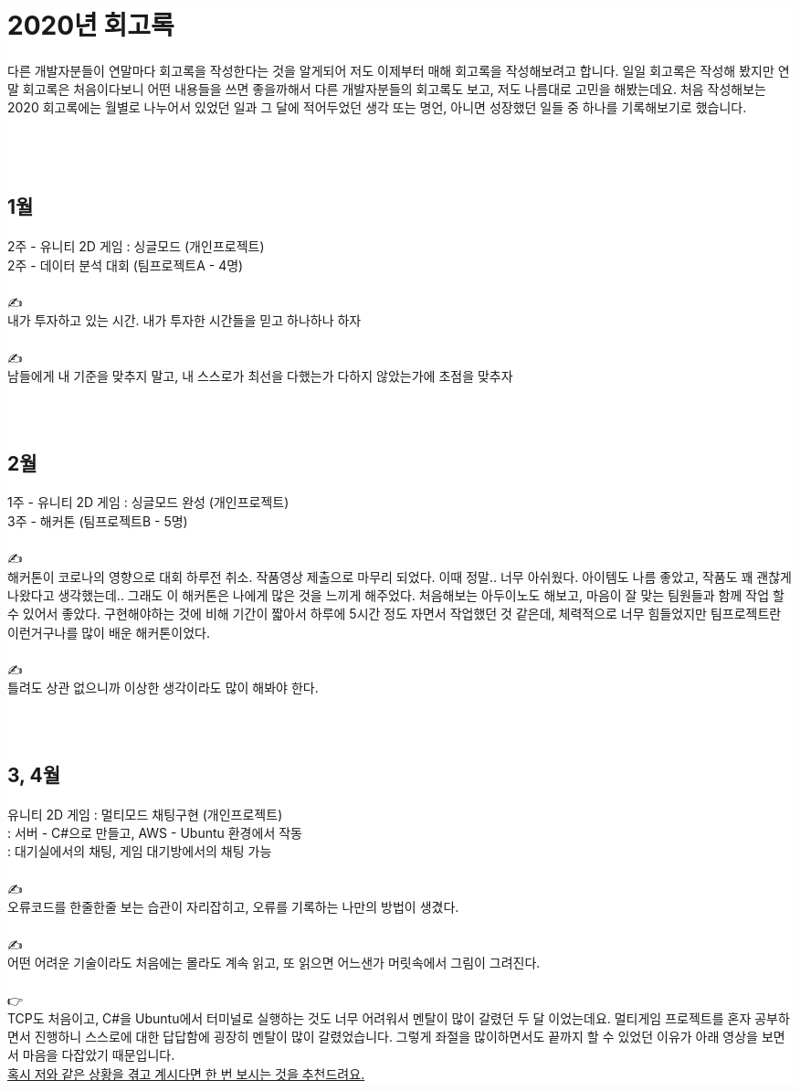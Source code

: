 # 2020년 회고록

다른 개발자분들이 연말마다 회고록을 작성한다는 것을 알게되어 저도 이제부터 매해 회고록을 작성해보려고 합니다. 일일 회고록은 작성해 봤지만 연말 회고록은 처음이다보니 어떤 내용들을 쓰면 좋을까해서 다른 개발자분들의 회고록도 보고, 저도 나름대로 고민을 해봤는데요. 처음 작성해보는 2020 회고록에는 월별로 나누어서 있었던 일과 그 달에 적어두었던 생각 또는 명언, 아니면 성장했던 일들 중 하나를 기록해보기로 했습니다.

<br><br>

##  1월
2주 - 유니티 2D 게임 : 싱글모드 (개인프로젝트)<br>
2주 - 데이터 분석 대회 (팀프로젝트A - 4명)<br>
<br>
✍<br>
내가 투자하고 있는 시간. 내가 투자한 시간들을 믿고 하나하나 하자<br>
<br>
✍<br>
남들에게 내 기준을 맞추지 말고, 내 스스로가 최선을 다했는가 다하지 않았는가에 초점을 맞추자<br>
<br><br>


## 2월   
1주 - 유니티 2D 게임 : 싱글모드 완성 (개인프로젝트)<br>
3주 - 해커톤 (팀프로젝트B - 5명)<br>
<br>
✍<br>
해커톤이 코로나의 영향으로 대회 하루전 취소. 작품영상 제출으로 마무리 되었다. 이때 정말.. 너무 아쉬웠다. 아이템도 나름 좋았고, 작품도 꽤 괜찮게 나왔다고 생각했는데.. 그래도 이 해커톤은 나에게 많은 것을 느끼게 해주었다. 처음해보는 아두이노도 해보고, 마음이 잘 맞는 팀원들과 함께 작업 할 수 있어서 좋았다. 구현해야하는 것에 비해 기간이 짧아서 하루에 5시간 정도 자면서 작업했던 것 같은데, 체력적으로 너무 힘들었지만 팀프로젝트란 이런거구나를 많이 배운 해커톤이었다.<br>
<br>
✍ <br>
틀려도 상관 없으니까 이상한 생각이라도 많이 해봐야 한다. <br>
<br><br>

## 3, 4월   
유니티 2D 게임 : 멀티모드 채팅구현 (개인프로젝트)<br>
: 서버 - C#으로 만들고, AWS - Ubuntu 환경에서 작동<br>
: 대기실에서의 채팅, 게임 대기방에서의 채팅 가능<br>
<br>
✍<br>
오류코드를 한줄한줄 보는 습관이 자리잡히고, 오류를 기록하는 나만의 방법이 생겼다.<br>
<br>
✍<br>
어떤 어려운 기술이라도 처음에는 몰라도 계속 읽고, 또 읽으면 어느샌가 머릿속에서 그림이 그려진다.<br>
<br>
👉 <br>
TCP도 처음이고, C#을 Ubuntu에서 터미널로 실행하는 것도 너무 어려워서 멘탈이 많이 갈렸던 두 달 이었는데요. 멀티게임 프로젝트를 혼자 공부하면서 진행하니 스스로에 대한 답답함에 굉장히 멘탈이 많이 갈렸었습니다. 그렇게 좌절을 많이하면서도 끝까지 할 수 있었던 이유가 아래 영상을 보면서 마음을 다잡았기 때문입니다.<br>
[혹시 저와 같은 상황을 겪고 계시다면 한 번 보시는 것을 추천드려요.](www.youtube.com/watch?v=utLyrdm3iI0)
